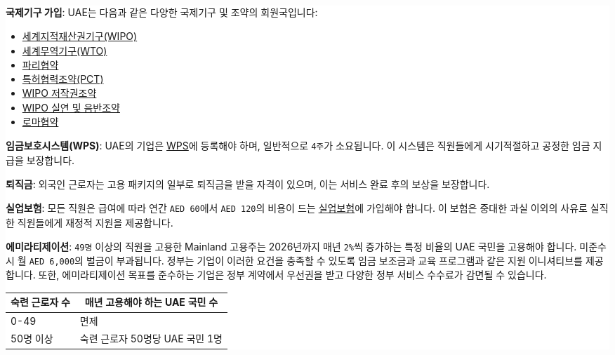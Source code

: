 **국제기구 가입**: UAE는 다음과 같은 다양한 국제기구 및 조약의 회원국입니다:

- [세계지적재산권기구(WIPO)](https://www.wipo.int/portal/)
- [세계무역기구(WTO)](https://www.wto.org/)
- [파리협약](https://www.wipo.int/treaties/en/ip/paris/summary_paris.html)
- [특허협력조약(PCT)](https://www.wipo.int/pct/en/pct_contracting_states.html)
- [WIPO 저작권조약](https://www.wipo.int/wipolex/en/treaties/ShowResults?start_year=ANY&end_year=ANY&search_what=B&code=ALL&bo_id=17)
- [WIPO 실연 및 음반조약](https://www.wipo.int/wipolex/en/treaties/ShowResults?start_year=ANY&end_year=ANY&search_what=C&code=ALL&treaty_id=20)
- [로마협약](https://www.wipo.int/treaties/en/ip/rome/summary_rome.html)

**임금보호시스템(WPS)**: UAE의 기업은 [WPS](https://www.centralbank.ae/en/our-operations/payments-and-settlements/uae-wages-protection-system-uaewps/)에 등록해야 하며, 일반적으로 `4주`가 소요됩니다. 이 시스템은 직원들에게 시기적절하고 공정한 임금 지급을 보장합니다.

**퇴직금**: 외국인 근로자는 고용 패키지의 일부로 퇴직금을 받을 자격이 있으며, 이는 서비스 완료 후의 보상을 보장합니다.

**실업보험**: 모든 직원은 급여에 따라 연간 `AED 60`에서 `AED 120`의 비용이 드는 [실업보험](https://www.iloe.ae/)에 가입해야 합니다. 이 보험은 중대한 과실 이외의 사유로 실직한 직원들에게 재정적 지원을 제공합니다.

**에미라티제이션**: `49명` 이상의 직원을 고용한 Mainland 고용주는 2026년까지 매년 `2%`씩 증가하는 특정 비율의 UAE 국민을 고용해야 합니다. 미준수 시 월 `AED 6,000`의 벌금이 부과됩니다. 정부는 기업이 이러한 요건을 충족할 수 있도록 임금 보조금과 교육 프로그램과 같은 지원 이니셔티브를 제공합니다. 또한, 에미라티제이션 목표를 준수하는 기업은 정부 계약에서 우선권을 받고 다양한 정부 서비스 수수료가 감면될 수 있습니다.

| 숙련 근로자 수 | 매년 고용해야 하는 UAE 국민 수  |
| -------------- | ------------------------------- |
| 0-49           | 면제                            |
| 50명 이상      | 숙련 근로자 50명당 UAE 국민 1명 |
